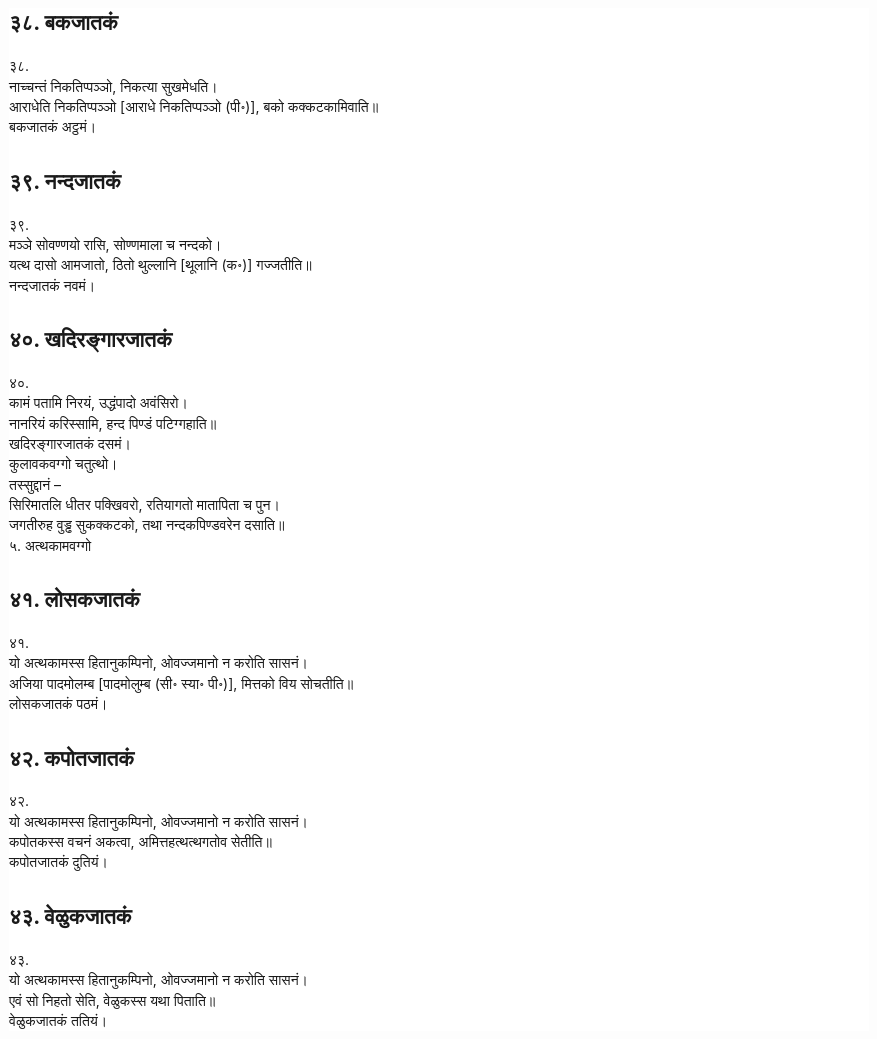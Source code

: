 
## ३८. बकजातकं

३८.  
नाच्‍चन्तं निकतिप्पञ्‍ञो, निकत्या सुखमेधति।  
आराधेति निकतिप्पञ्‍ञो [आराधे निकतिप्पञ्‍ञो (पी॰)], बको कक्‍कटकामिवाति॥  
बकजातकं अट्ठमं।  


## ३९. नन्दजातकं

३९.  
मञ्‍ञे सोवण्णयो रासि, सोण्णमाला च नन्दको।  
यत्थ दासो आमजातो, ठितो थुल्‍लानि [थूलानि (क॰)] गज्‍जतीति॥  
नन्दजातकं नवमं।  


## ४०. खदिरङ्गारजातकं

४०.  
कामं पतामि निरयं, उद्धंपादो अवंसिरो।  
नानरियं करिस्सामि, हन्द पिण्डं पटिग्गहाति॥  
खदिरङ्गारजातकं दसमं।  
कुलावकवग्गो चतुत्थो।  
तस्सुद्दानं –  
सिरिमातलि धीतर पक्खिवरो, रतियागतो मातापिता च पुन।  
जगतीरुह वुड्ढ सुकक्‍कटको, तथा नन्दकपिण्डवरेन दसाति॥  
५. अत्थकामवग्गो  


## ४१. लोसकजातकं

४१.  
यो अत्थकामस्स हितानुकम्पिनो, ओवज्‍जमानो न करोति सासनं।  
अजिया पादमोलम्ब [पादमोलुम्ब (सी॰ स्या॰ पी॰)], मित्तको विय सोचतीति॥  
लोसकजातकं पठमं।  


## ४२. कपोतजातकं

४२.  
यो अत्थकामस्स हितानुकम्पिनो, ओवज्‍जमानो न करोति सासनं।  
कपोतकस्स वचनं अकत्वा, अमित्तहत्थत्थगतोव सेतीति॥  
कपोतजातकं दुतियं।  


## ४३. वेळुकजातकं

४३.  
यो अत्थकामस्स हितानुकम्पिनो, ओवज्‍जमानो न करोति सासनं।  
एवं सो निहतो सेति, वेळुकस्स यथा पिताति॥  
वेळुकजातकं ततियं।  

